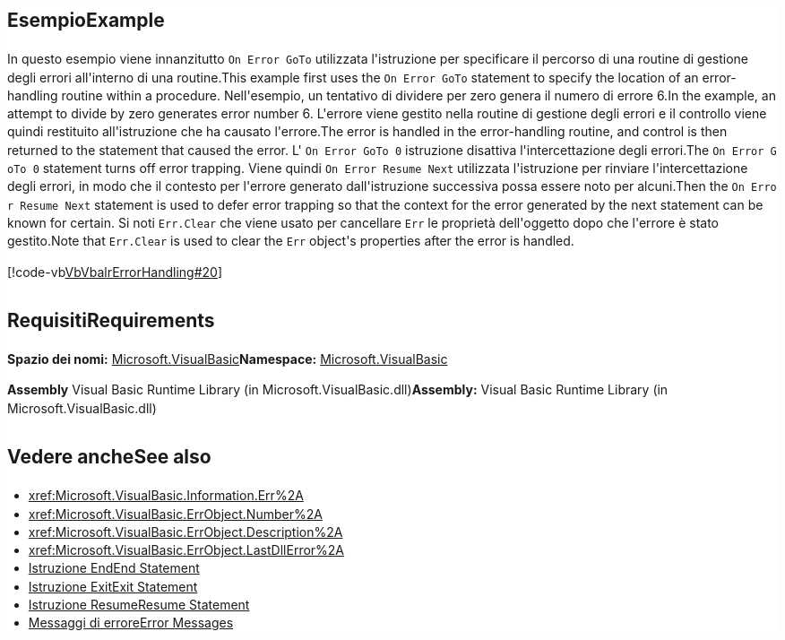 ## <a name="example"></a><span data-ttu-id="a1cd2-175">Esempio</span><span class="sxs-lookup"><span data-stu-id="a1cd2-175">Example</span></span>
 <span data-ttu-id="a1cd2-176">In questo esempio viene innanzitutto `On Error GoTo` utilizzata l'istruzione per specificare il percorso di una routine di gestione degli errori all'interno di una routine.</span><span class="sxs-lookup"><span data-stu-id="a1cd2-176">This example first uses the `On Error GoTo` statement to specify the location of an error-handling routine within a procedure.</span></span> <span data-ttu-id="a1cd2-177">Nell'esempio, un tentativo di dividere per zero genera il numero di errore 6.</span><span class="sxs-lookup"><span data-stu-id="a1cd2-177">In the example, an attempt to divide by zero generates error number 6.</span></span> <span data-ttu-id="a1cd2-178">L'errore viene gestito nella routine di gestione degli errori e il controllo viene quindi restituito all'istruzione che ha causato l'errore.</span><span class="sxs-lookup"><span data-stu-id="a1cd2-178">The error is handled in the error-handling routine, and control is then returned to the statement that caused the error.</span></span> <span data-ttu-id="a1cd2-179">L' `On Error GoTo 0` istruzione disattiva l'intercettazione degli errori.</span><span class="sxs-lookup"><span data-stu-id="a1cd2-179">The `On Error GoTo 0` statement turns off error trapping.</span></span> <span data-ttu-id="a1cd2-180">Viene quindi `On Error Resume Next` utilizzata l'istruzione per rinviare l'intercettazione degli errori, in modo che il contesto per l'errore generato dall'istruzione successiva possa essere noto per alcuni.</span><span class="sxs-lookup"><span data-stu-id="a1cd2-180">Then the `On Error Resume Next` statement is used to defer error trapping so that the context for the error generated by the next statement can be known for certain.</span></span> <span data-ttu-id="a1cd2-181">Si noti `Err.Clear` che viene usato per cancellare `Err` le proprietà dell'oggetto dopo che l'errore è stato gestito.</span><span class="sxs-lookup"><span data-stu-id="a1cd2-181">Note that `Err.Clear` is used to clear the `Err` object's properties after the error is handled.</span></span>

 [!code-vb[VbVbalrErrorHandling#20](~/samples/snippets/visualbasic/VS_Snippets_VBCSharp/VbVbalrErrorHandling/VB/Class1.vb#20)]

## <a name="requirements"></a><span data-ttu-id="a1cd2-182">Requisiti</span><span class="sxs-lookup"><span data-stu-id="a1cd2-182">Requirements</span></span>
 <span data-ttu-id="a1cd2-183">**Spazio dei nomi:** [Microsoft.VisualBasic](../../../visual-basic/language-reference/runtime-library-members.md)</span><span class="sxs-lookup"><span data-stu-id="a1cd2-183">**Namespace:** [Microsoft.VisualBasic](../../../visual-basic/language-reference/runtime-library-members.md)</span></span>

 <span data-ttu-id="a1cd2-184">**Assembly** Visual Basic Runtime Library (in Microsoft.VisualBasic.dll)</span><span class="sxs-lookup"><span data-stu-id="a1cd2-184">**Assembly:** Visual Basic Runtime Library (in Microsoft.VisualBasic.dll)</span></span>

## <a name="see-also"></a><span data-ttu-id="a1cd2-185">Vedere anche</span><span class="sxs-lookup"><span data-stu-id="a1cd2-185">See also</span></span>

- <xref:Microsoft.VisualBasic.Information.Err%2A>
- <xref:Microsoft.VisualBasic.ErrObject.Number%2A>
- <xref:Microsoft.VisualBasic.ErrObject.Description%2A>
- <xref:Microsoft.VisualBasic.ErrObject.LastDllError%2A>
- [<span data-ttu-id="a1cd2-186">Istruzione End</span><span class="sxs-lookup"><span data-stu-id="a1cd2-186">End Statement</span></span>](../../../visual-basic/language-reference/statements/end-statement.md)
- [<span data-ttu-id="a1cd2-187">Istruzione Exit</span><span class="sxs-lookup"><span data-stu-id="a1cd2-187">Exit Statement</span></span>](../../../visual-basic/language-reference/statements/exit-statement.md)
- [<span data-ttu-id="a1cd2-188">Istruzione Resume</span><span class="sxs-lookup"><span data-stu-id="a1cd2-188">Resume Statement</span></span>](../../../visual-basic/language-reference/statements/resume-statement.md)
- [<span data-ttu-id="a1cd2-189">Messaggi di errore</span><span class="sxs-lookup"><span data-stu-id="a1cd2-189">Error Messages</span></span>](../../../visual-basic/language-reference/error-messages/index.md)
